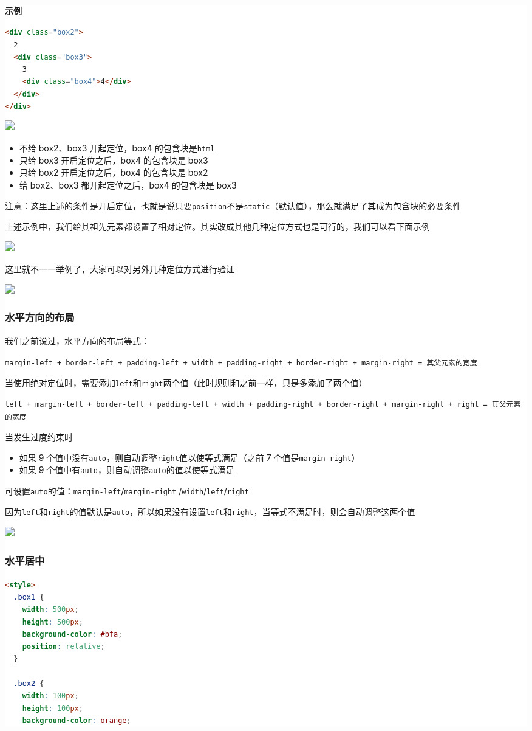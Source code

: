 **示例**

```html
<div class="box2">
  2
  <div class="box3">
    3
    <div class="box4">4</div>
  </div>
</div>
```

![](https://img-blog.csdnimg.cn/img_convert/e3c3dbcf463ca8d093ee15cb3dd264ad.gif#crop=0&crop=0&crop=1&crop=1&id=RW887&originalType=binary&ratio=1&rotation=0&showTitle=false&status=done&style=none&title=)

- 不给 box2、box3 开起定位，box4 的包含块是`html`
- 只给 box3 开启定位之后，box4 的包含块是 box3
- 只给 box2 开启定位之后，box4 的包含块是 box2
- 给 box2、box3 都开起定位之后，box4 的包含块是 box3

注意：这里上述的条件是开启定位，也就是说只要`position`不是`static`（默认值），那么就满足了其成为包含块的必要条件

上述示例中，我们给其祖先元素都设置了相对定位。其实改成其他几种定位方式也是可行的，我们可以看下面示例

![](https://img-blog.csdnimg.cn/img_convert/831335182b1a9305ffd8bc15bcf10c59.gif#crop=0&crop=0&crop=1&crop=1&id=Is3SY&originalType=binary&ratio=1&rotation=0&showTitle=false&status=done&style=none&title=)

这里就不一一举例了，大家可以对另外几种定位方式进行验证

![](https://img-blog.csdnimg.cn/img_convert/00c84ef1c2a4330a548b488fa0dd3b12.png#crop=0&crop=0&crop=1&crop=1&id=T7kWS&originalType=binary&ratio=1&rotation=0&showTitle=false&status=done&style=none&title=)

<a name="4e3f2410"></a>
### 水平方向的布局

我们之前说过，水平方向的布局等式：

`margin-left + border-left + padding-left + width + padding-right + border-right + margin-right = 其父元素的宽度`

当使用绝对定位时，需要添加`left`和`right`两个值（此时规则和之前一样，只是多添加了两个值）

`left + margin-left + border-left + padding-left + width + padding-right + border-right + margin-right + right = 其父元素的宽度`

当发生过度约束时

- 如果 9 个值中没有`auto`，则自动调整`right`值以使等式满足（之前 7 个值是`margin-right`）
- 如果 9 个值中有`auto`，则自动调整`auto`的值以使等式满足

可设置`auto`的值：`margin-left`/`margin-right` /`width`/`left`/`right`

因为`left`和`right`的值默认是`auto`，所以如果没有设置`left`和`right`，当等式不满足时，则会自动调整这两个值

![](https://img-blog.csdnimg.cn/img_convert/786d762cd4c84db245181a2cb01965fc.png#crop=0&crop=0&crop=1&crop=1&id=mGkHm&originalType=binary&ratio=1&rotation=0&showTitle=false&status=done&style=none&title=)

<a name="d365d58d"></a>
### 水平居中

```html
<style>
  .box1 {
    width: 500px;
    height: 500px;
    background-color: #bfa;
    position: relative;
  }

  .box2 {
    width: 100px;
    height: 100px;
    background-color: orange;
```